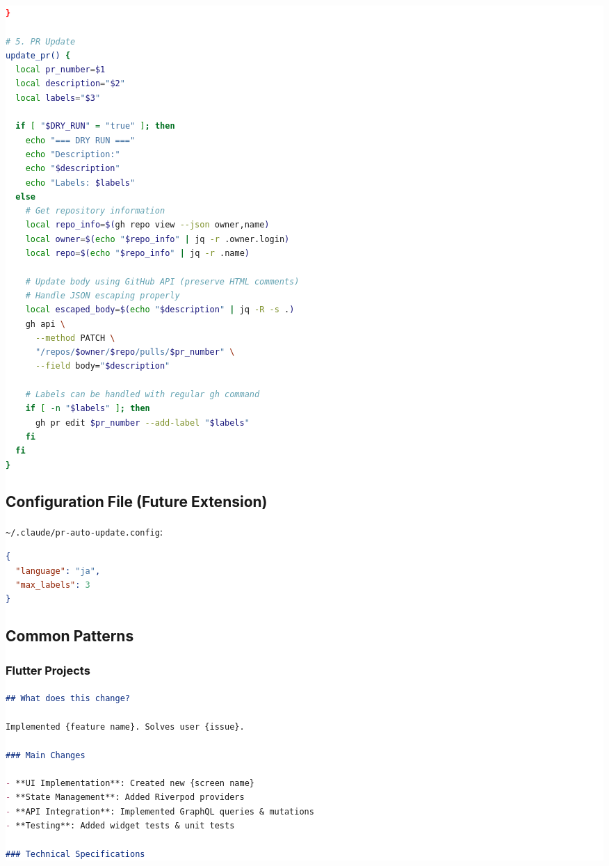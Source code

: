 ```bash
}

# 5. PR Update
update_pr() {
  local pr_number=$1
  local description="$2"
  local labels="$3"

  if [ "$DRY_RUN" = "true" ]; then
    echo "=== DRY RUN ==="
    echo "Description:"
    echo "$description"
    echo "Labels: $labels"
  else
    # Get repository information
    local repo_info=$(gh repo view --json owner,name)
    local owner=$(echo "$repo_info" | jq -r .owner.login)
    local repo=$(echo "$repo_info" | jq -r .name)

    # Update body using GitHub API (preserve HTML comments)
    # Handle JSON escaping properly
    local escaped_body=$(echo "$description" | jq -R -s .)
    gh api \
      --method PATCH \
      "/repos/$owner/$repo/pulls/$pr_number" \
      --field body="$description"

    # Labels can be handled with regular gh command
    if [ -n "$labels" ]; then
      gh pr edit $pr_number --add-label "$labels"
    fi
  fi
}
```

## Configuration File (Future Extension)

`~/.claude/pr-auto-update.config`:

```json
{
  "language": "ja",
  "max_labels": 3
}
```

## Common Patterns

### Flutter Projects

```markdown
## What does this change?

Implemented {feature name}. Solves user {issue}.

### Main Changes

- **UI Implementation**: Created new {screen name}
- **State Management**: Added Riverpod providers
- **API Integration**: Implemented GraphQL queries & mutations
- **Testing**: Added widget tests & unit tests

### Technical Specifications
```